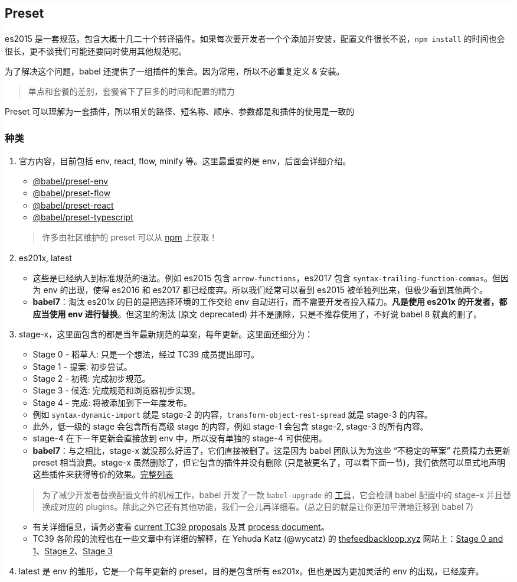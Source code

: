 ## Preset

es2015 是一套规范，包含大概十几二十个转译插件。如果每次要开发者一个个添加并安装，配置文件很长不说，`npm install` 的时间也会很长，更不谈我们可能还要同时使用其他规范呢。

为了解决这个问题，babel 还提供了一组插件的集合。因为常用，所以不必重复定义 & 安装。

> 单点和套餐的差别，套餐省下了巨多的时间和配置的精力

Preset 可以理解为一套插件，所以相关的路径、短名称、顺序、参数都是和插件的使用是一致的

### 种类

1. 官方内容，目前包括 env, react, flow, minify 等。这里最重要的是 env，后面会详细介绍。

   - [@babel/preset-env](https://www.babeljs.cn/docs/babel-preset-env)
   - [@babel/preset-flow](https://www.babeljs.cn/docs/babel-preset-flow)
   - [@babel/preset-react](https://www.babeljs.cn/docs/babel-preset-react)
   - [@babel/preset-typescript](https://www.babeljs.cn/docs/babel-preset-typescript)

   > 许多由社区维护的 preset 可以从 [npm](https://www.npmjs.com/search?q=babel-preset) 上获取！

2. es201x, latest

   - 这些是已经纳入到标准规范的语法。例如 es2015 包含 `arrow-functions`，es2017 包含 `syntax-trailing-function-commas`。但因为 env 的出现，使得 es2016 和 es2017 都已经废弃。所以我们经常可以看到 es2015 被单独列出来，但极少看到其他两个。
   - **babel7**：淘汰 es201x 的目的是把选择环境的工作交给 env 自动进行，而不需要开发者投入精力。**凡是使用 es201x 的开发者，都应当使用 env 进行替换**。但这里的淘汰 (原文 deprecated) 并不是删除，只是不推荐使用了，不好说 babel 8 就真的删了。

3. stage-x，这里面包含的都是当年最新规范的草案，每年更新。这里面还细分为：

   - Stage 0 - 稻草人: 只是一个想法，经过 TC39 成员提出即可。
   - Stage 1 - 提案: 初步尝试。
   - Stage 2 - 初稿: 完成初步规范。
   - Stage 3 - 候选: 完成规范和浏览器初步实现。
   - Stage 4 - 完成: 将被添加到下一年度发布。
   - 例如 `syntax-dynamic-import` 就是 stage-2 的内容，`transform-object-rest-spread` 就是 stage-3 的内容。
   - 此外，低一级的 stage 会包含所有高级 stage 的内容，例如 stage-1 会包含 stage-2, stage-3 的所有内容。
   - stage-4 在下一年更新会直接放到 env 中，所以没有单独的 stage-4 可供使用。
   - **babel7**：与之相比，stage-x 就没那么好运了，它们直接被删了。这是因为 babel 团队认为为这些 “不稳定的草案” 花费精力去更新 preset 相当浪费。stage-x 虽然删除了，但它包含的插件并没有删除 (只是被更名了，可以看下面一节)，我们依然可以显式地声明这些插件来获得等价的效果。[完整列表](https://link.juejin.im?target=https%3A%2F%2Fgithub.com%2Fbabel%2Fbabel%2Ftree%2Fmaster%2Fpackages%2Fbabel-preset-stage-0%23babelpreset-stage-0)

   > 为了减少开发者替换配置文件的机械工作，babel 开发了一款 `babel-upgrade` 的 [工具](https://link.juejin.im?target=https%3A%2F%2Fgithub.com%2Fbabel%2Fbabel-upgrade)，它会检测 babel 配置中的 stage-x 并且替换成对应的 plugins。除此之外它还有其他功能，我们一会儿再详细看。(总之目的就是让你更加平滑地迁移到 babel 7)

   - 有关详细信息，请务必查看 [current TC39 proposals](https://github.com/tc39/proposals) 及其 [process document](https://tc39.github.io/process-document)。
   - TC39 各阶段的流程也在一些文章中有详细的解释，在 Yehuda Katz (@wycatz) 的 [thefeedbackloop.xyz](https://thefeedbackloop.xyz/) 网站上：[Stage 0 and 1](https://thefeedbackloop.xyz/tc39-a-process-sketch-stages-0-and-1/)、[Stage 2](https://thefeedbackloop.xyz/tc39-process-sketch-stage-2/)、[Stage 3](https://thefeedbackloop.xyz/tc39-process-sketch-stage-3/)

4. latest 是 env 的雏形，它是一个每年更新的 preset，目的是包含所有 es201x。但也是因为更加灵活的 env 的出现，已经废弃。
